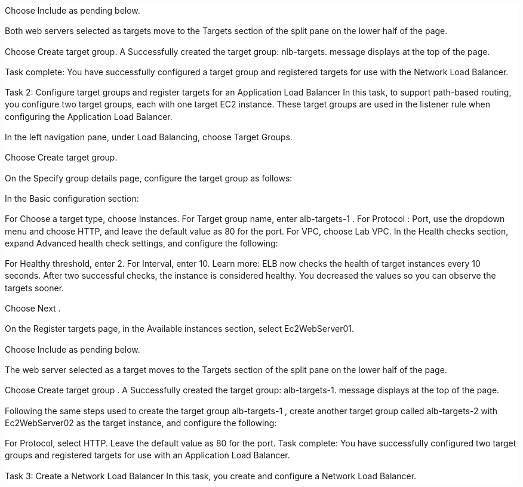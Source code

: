 Choose Include as pending below.

Both web servers selected as targets move to the Targets section of the split pane on the lower half of the page.

Choose Create target group.
A  Successfully created the target group: nlb-targets. message displays at the top of the page.

 Task complete: You have successfully configured a target group and registered targets for use with the Network Load Balancer.

Task 2: Configure target groups and register targets for an Application Load Balancer
In this task, to support path-based routing, you configure two target groups, each with one target EC2 instance. These target groups are used in the listener rule when configuring the Application Load Balancer.

In the left navigation pane, under Load Balancing, choose Target Groups.

Choose Create target group.

On the Specify group details page, configure the target group as follows:

In the Basic configuration section:

For Choose a target type, choose Instances.
For Target group name, enter alb-targets-1 .
For Protocol : Port, use the dropdown menu and choose HTTP, and leave the default value as 80 for the port.
For VPC, choose Lab VPC.
In the Health checks section, expand  Advanced health check settings, and configure the following:

For Healthy threshold, enter 2.
For Interval, enter 10.
 Learn more: ELB now checks the health of target instances every 10 seconds. After two successful checks, the instance is considered healthy. You decreased the values so you can observe the targets sooner.

Choose Next .

On the Register targets page, in the Available instances section, select Ec2WebServer01.

Choose Include as pending below.

The web server selected as a target moves to the Targets section of the split pane on the lower half of the page.

Choose Create target group .
A  Successfully created the target group: alb-targets-1. message displays at the top of the page.

Following the same steps used to create the target group alb-targets-1 , create another target group called alb-targets-2 with Ec2WebServer02 as the target instance, and configure the following:

For Protocol, select HTTP.
Leave the default value as 80 for the port.
 Task complete: You have successfully configured two target groups and registered targets for use with an Application Load Balancer.

Task 3: Create a Network Load Balancer
In this task, you create and configure a Network Load Balancer.
